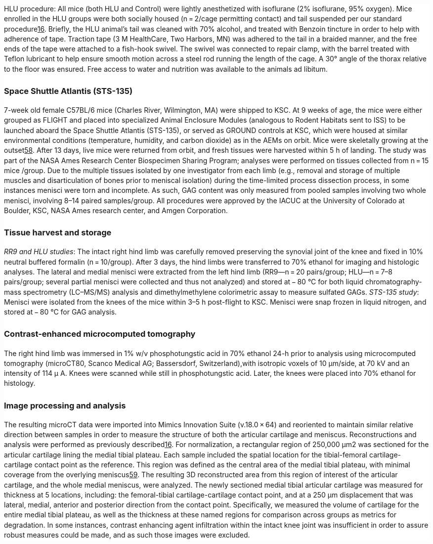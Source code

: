 HLU procedure: All mice (both HLU and Control) were lightly anesthetized with isoflurane (2% isoflurane, 95% oxygen). Mice enrolled in the HLU groups were both socially housed (n = 2/cage permitting contact) and tail suspended per our standard procedure[16](#CR16). Briefly, the HLU animal’s tail was cleaned with 70% alcohol, and treated with Benzoin tincture in order to help with adherence of tape. Traction tape (3 M HealthCare, Two Harbors, MN) was adhered to the tail in a braided manner, and the free ends of the tape were attached to a fish-hook swivel. The swivel was connected to repair clamp, with the barrel treated with Teflon lubricant to help ensure smooth motion across a steel rod running the length of the cage. A 30° angle of the thorax relative to the floor was ensured. Free access to water and nutrition was available to the animals ad libitum.

### Space Shuttle Atlantis (STS-135)

7-week old female C57BL/6 mice (Charles River, Wilmington, MA) were shipped to KSC. At 9 weeks of age, the mice were either grouped as FLIGHT and placed into specialized Animal Enclosure Modules (analogous to Rodent Habitats sent to ISS) to be launched aboard the Space Shuttle Atlantis (STS-135), or served as GROUND controls at KSC, which were housed at similar environmental conditions (temperature, humidity, and carbon dioxide) as in the AEMs on orbit. Mice were skeletally growing at the outset[58](#CR58). After 13 days, live mice were returned from orbit, and fresh tissues were harvested within 5 h of landing. The study was part of the NASA Ames Research Center Biospecimen Sharing Program; analyses were performed on tissues collected from n = 15 mice /group. Due to the multiple tissues isolated by one investigator from each limb (e.g., removal and storage of multiple muscles and disarticulation of bones prior to meniscal isolation) during the time-limited process dissection process, in some instances menisci were torn and incomplete. As such, GAG content was only measured from pooled samples involving two whole menisci, involving 8–14 paired samples/group. All procedures were approved by the IACUC at the University of Colorado at Boulder, KSC, NASA Ames research center, and Amgen Corporation.

### Tissue harvest and storage

_RR9 and HLU studies_: The intact right hind limb was carefully removed preserving the synovial joint of the knee and fixed in 10% neutral buffered formalin (n = 10/group). After 3 days, the hind limbs were transferred to 70% ethanol for imaging and histologic analyses. The lateral and medial menisci were extracted from the left hind limb (RR9—n = 20 pairs/group; HLU—n = 7–8 pairs/group; several partial menisci were collected and thus not analyzed) and stored at − 80 °C for both liquid chromatography-mass spectrometry (LC–MS/MS) analysis and dimethylmethylene colorimetric assay to measure sulfated GAGs. _STS-135 study_: Menisci were isolated from the knees of the mice within 3–5 h post-flight to KSC. Menisci were snap frozen in liquid nitrogen, and stored at − 80 °C for GAG analysis.

### Contrast-enhanced microcomputed tomography

The right hind limb was immersed in 1% w/v phosphotungstic acid in 70% ethanol 24-h prior to analysis using microcomputed tomography (microCT80, Scanco Medical AG; Bassersdorf, Switzerland),with isotropic voxels of 10 μm/side, at 70 kV and an intensity of 114 μ A. Knees were scanned while still in phosphotungstic acid. Later, the knees were placed into 70% ethanol for histology.

### Image processing and analysis

The resulting microCT data were imported into Mimics Innovation Suite (v.18.0 × 64) and reoriented to maintain similar relative direction between samples in order to measure the structure of both the articular cartilage and meniscus. Reconstructions and analysis were performed as previously described[16](#CR16). For normalization, a rectangular region of 250,000 µm2 was sectioned for the articular cartilage lining the medial tibial plateau. Each sample included the spatial location for the tibial-femoral cartilage-cartilage contact point as the reference. This region was defined as the central area of the medial tibial plateau, with minimal coverage from the overlying meniscus[59](#CR59). The resulting 3D reconstructed area from this region of interest of the articular cartilage, and the whole medial meniscus, were analyzed. The newly sectioned medial tibial articular cartilage was measured for thickness at 5 locations, including: the femoral-tibial cartilage-cartilage contact point, and at a 250 µm displacement that was lateral, medial, anterior and posterior direction from the contact point. Specifically, we measured the volume of cartilage for the entire medial tibial plateau, as well as the thickness at these named regions for comparison across groups as metrics for degradation. In some instances, contrast enhancing agent infiltration within the intact knee joint was insufficient in order to assure robust measures could be made, and as such those images were excluded.
